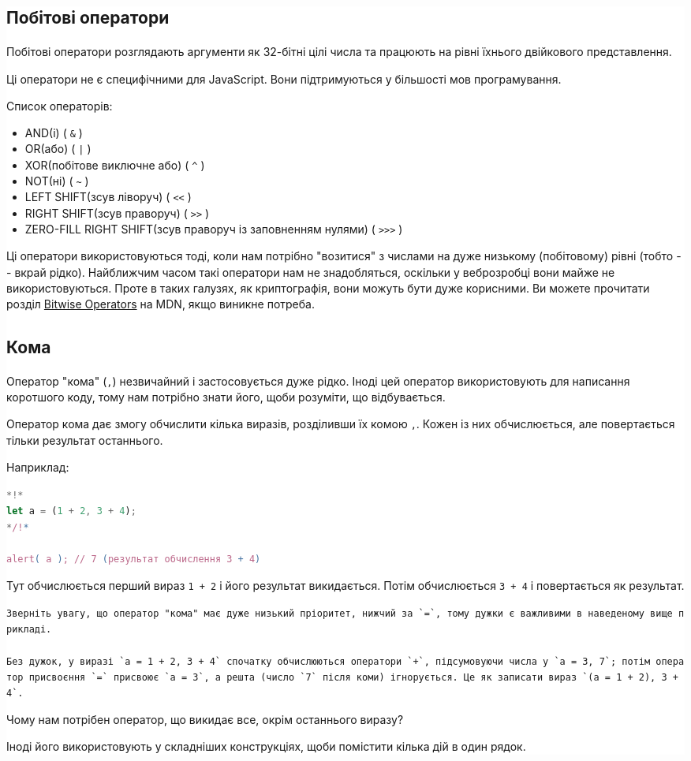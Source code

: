## Побітові оператори

Побітові оператори розглядають аргументи як 32-бітні цілі числа та працюють на рівні їхнього двійкового представлення.

Ці оператори не є специфічними для JavaScript. Вони підтримуються у більшості мов програмування.

Список операторів:

- AND(і) ( `&` )
- OR(або) ( `|` )
- XOR(побітове виключне або) ( `^` )
- NOT(ні) ( `~` )
- LEFT SHIFT(зсув ліворуч) ( `<<` )
- RIGHT SHIFT(зсув праворуч) ( `>>` )
- ZERO-FILL RIGHT SHIFT(зсув праворуч із заповненням нулями) ( `>>>` )

Ці оператори використовуються тоді, коли нам потрібно "возитися" з числами на дуже низькому (побітовому) рівні (тобто -- вкрай рідко). Найближчим часом такі оператори нам не знадобляться, оскільки у веброзробці вони майже не використовуються. Проте в таких галузях, як криптографія, вони можуть бути дуже корисними. Ви можете прочитати розділ [Bitwise Operators](https://developer.mozilla.org/en-US/docs/Web/JavaScript/Guide/Expressions_and_Operators#bitwise_operators) на MDN, якщо виникне потреба.

## Кома

Оператор "кома" (`,`) незвичайний і застосовується дуже рідко. Іноді цей оператор використовують для написання коротшого коду, тому нам потрібно знати його, щоби розуміти, що відбувається.

Оператор кома дає змогу обчислити кілька виразів, розділивши їх комою `,`. Кожен із них обчислюється, але повертається тільки результат останнього.

Наприклад:

```js run
*!*
let a = (1 + 2, 3 + 4);
*/!*

alert( a ); // 7 (результат обчислення 3 + 4)
```

Тут обчислюється перший вираз `1 + 2` і його результат викидається. Потім обчислюється `3 + 4` і повертається як результат.

```smart header="Кома має дуже низький пріоритет"
Зверніть увагу, що оператор "кома" має дуже низький пріоритет, нижчий за `=`, тому дужки є важливими в наведеному вище прикладі.

Без дужок, у виразі `a = 1 + 2, 3 + 4` спочатку обчислюються оператори `+`, підсумовуючи числа у `a = 3, 7`; потім оператор присвоєння `=` присвоює `a = 3`, а решта (число `7` після коми) ігнорується. Це як записати вираз `(a = 1 + 2), 3 + 4`.
```

Чому нам потрібен оператор, що викидає все, окрім останнього виразу?

Іноді його використовують у складніших конструкціях, щоби помістити кілька дій в один рядок.
